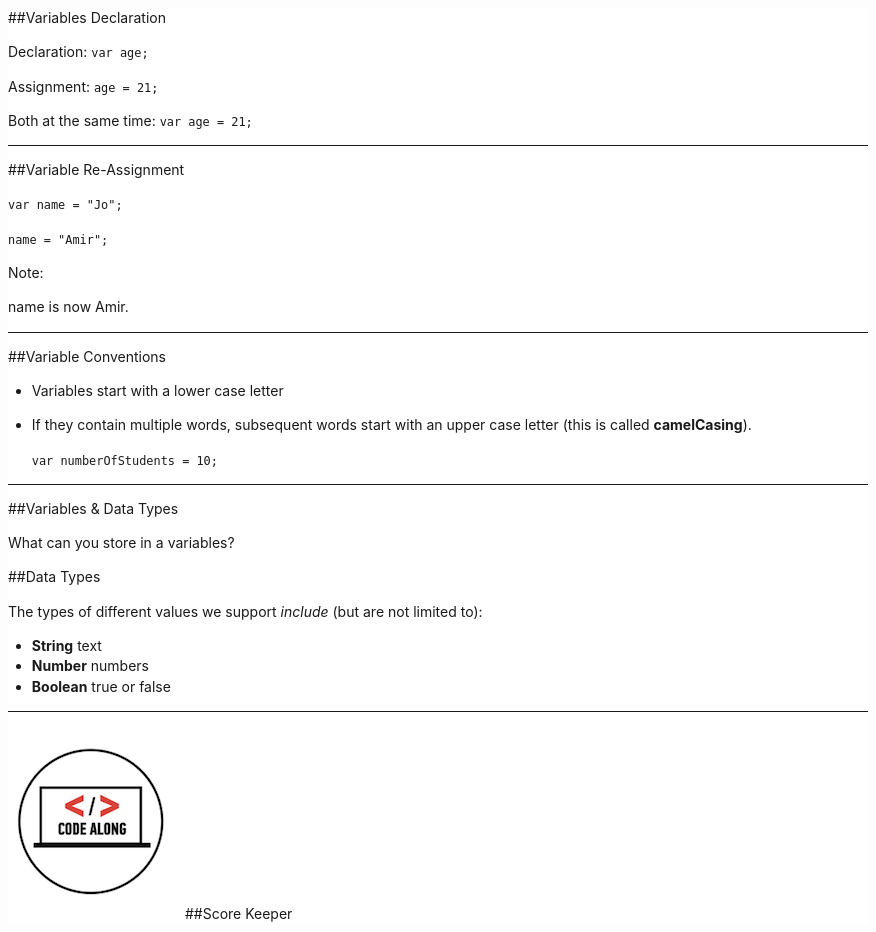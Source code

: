 
##Variables Declaration

Declaration: `var age;`

Assignment: `age = 21;`

Both at the same time: `var age = 21;`

---

##Variable Re-Assignment

`var name = "Jo";`

`name = "Amir";`

Note:

name is now Amir.


---

##Variable Conventions

*	Variables start with a lower case letter

*	If they contain multiple words, subsequent words start with an upper case letter (this is called **camelCasing**).

		var numberOfStudents = 10;

---

##Variables & Data Types 

What can you store in a variables?


##Data Types

The types of different values we support *include* (but are not limited to):
	
*	__String__ text
*	__Number__ numbers
*	__Boolean__ true or false

---


![GeneralAssemb.ly](../../img/icons/code_along.png)
##Score Keeper
